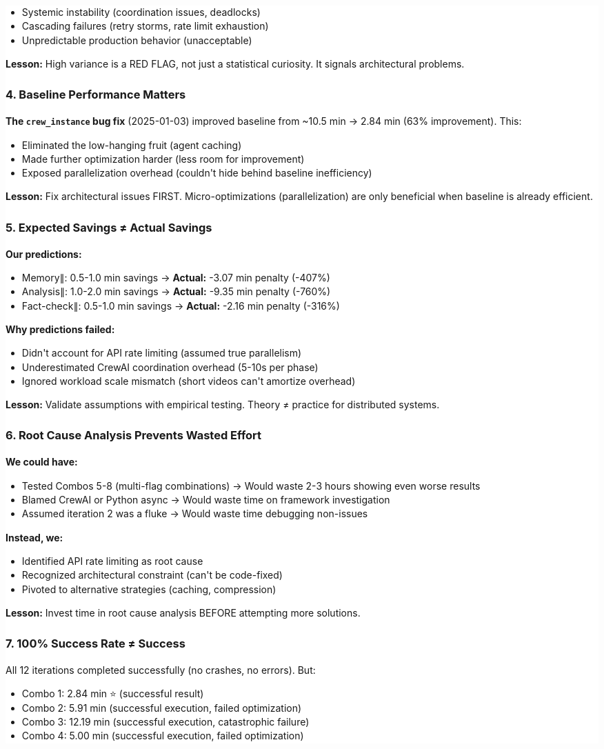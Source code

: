 - Systemic instability (coordination issues, deadlocks)
- Cascading failures (retry storms, rate limit exhaustion)
- Unpredictable production behavior (unacceptable)

**Lesson:** High variance is a RED FLAG, not just a statistical curiosity. It signals architectural problems.

### 4. **Baseline Performance Matters**

**The `crew_instance` bug fix** (2025-01-03) improved baseline from ~10.5 min → 2.84 min (63% improvement). This:

- Eliminated the low-hanging fruit (agent caching)
- Made further optimization harder (less room for improvement)
- Exposed parallelization overhead (couldn't hide behind baseline inefficiency)

**Lesson:** Fix architectural issues FIRST. Micro-optimizations (parallelization) are only beneficial when baseline is already efficient.

### 5. **Expected Savings ≠ Actual Savings**

**Our predictions:**

- Memory∥: 0.5-1.0 min savings → **Actual:** -3.07 min penalty (-407%)
- Analysis∥: 1.0-2.0 min savings → **Actual:** -9.35 min penalty (-760%)
- Fact-check∥: 0.5-1.0 min savings → **Actual:** -2.16 min penalty (-316%)

**Why predictions failed:**

- Didn't account for API rate limiting (assumed true parallelism)
- Underestimated CrewAI coordination overhead (5-10s per phase)
- Ignored workload scale mismatch (short videos can't amortize overhead)

**Lesson:** Validate assumptions with empirical testing. Theory ≠ practice for distributed systems.

### 6. **Root Cause Analysis Prevents Wasted Effort**

**We could have:**

- Tested Combos 5-8 (multi-flag combinations) → Would waste 2-3 hours showing even worse results
- Blamed CrewAI or Python async → Would waste time on framework investigation
- Assumed iteration 2 was a fluke → Would waste time debugging non-issues

**Instead, we:**

- Identified API rate limiting as root cause
- Recognized architectural constraint (can't be code-fixed)
- Pivoted to alternative strategies (caching, compression)

**Lesson:** Invest time in root cause analysis BEFORE attempting more solutions.

### 7. **100% Success Rate ≠ Success**

All 12 iterations completed successfully (no crashes, no errors). But:

- Combo 1: 2.84 min ⭐ (successful result)
- Combo 2: 5.91 min (successful execution, failed optimization)
- Combo 3: 12.19 min (successful execution, catastrophic failure)
- Combo 4: 5.00 min (successful execution, failed optimization)
